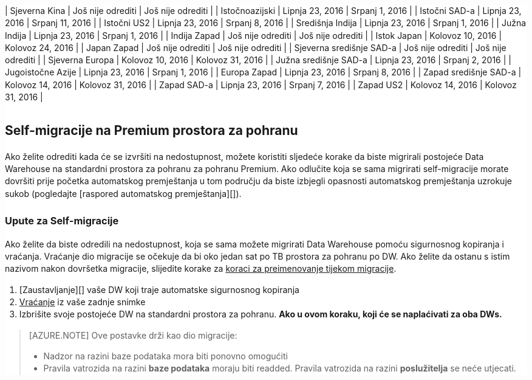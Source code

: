 | Sjeverna Kina         | Još nije odrediti           | Još nije odrediti           |
| Istočnoazijski           | Lipnja 23, 2016                | Srpanj 1, 2016                 |
| Istočni SAD-a             | Lipnja 23, 2016                | Srpanj 11, 2016                |
| Istočni US2            | Lipnja 23, 2016                | Srpanj 8, 2016                 |
| Središnja Indija       | Lipnja 23, 2016                | Srpanj 1, 2016                 |
| Južna Indija         | Lipnja 23, 2016                | Srpanj 1, 2016                 |
| Indija Zapad          | Još nije odrediti           | Još nije odrediti           |
| Istok Japan          | Kolovoz 10, 2016              | Kolovoz 24, 2016              |
| Japan Zapad          | Još nije odrediti           | Još nije odrediti           |
| Sjeverna središnje SAD-a    | Još nije odrediti           | Još nije odrediti           |
| Sjeverna Europa        | Kolovoz 10, 2016              | Kolovoz 31, 2016              |
| Južna središnje SAD-a    | Lipnja 23, 2016                | Srpanj 2, 2016                 |
| Jugoistočne Azije      | Lipnja 23, 2016                | Srpanj 1, 2016                 |
| Europa Zapad         | Lipnja 23, 2016                | Srpanj 8, 2016                 |
| Zapad središnje SAD-a     | Kolovoz 14, 2016              | Kolovoz 31, 2016              |
| Zapad SAD-a             | Lipnja 23, 2016                | Srpanj 7, 2016                 |
| Zapad US2            | Kolovoz 14, 2016              | Kolovoz 31, 2016              |

## <a name="self-migration-to-premium-storage"></a>Self-migracije na Premium prostora za pohranu
Ako želite odrediti kada će se izvršiti na nedostupnost, možete koristiti sljedeće korake da biste migrirali postojeće Data Warehouse na standardni prostora za pohranu za pohranu Premium.  Ako odlučite koja se sama migrirati self-migracije morate dovršiti prije početka automatskog premještanja u tom području da biste izbjegli opasnosti automatskog premještanja uzrokuje sukob (pogledajte [raspored automatskog premještanja][]).

### <a name="self-migration-instructions"></a>Upute za Self-migracije
Ako želite da biste odredili na nedostupnost, koja se sama možete migrirati Data Warehouse pomoću sigurnosnog kopiranja i vraćanja.  Vraćanje dio migracije se očekuje da bi oko jedan sat po TB prostora za pohranu po DW.  Ako želite da ostanu s istim nazivom nakon dovršetka migracije, slijedite korake za [koraci za preimenovanje tijekom migracije][]. 

1.  [Zaustavljanje][] vaše DW koji traje automatske sigurnosnog kopiranja
2.  [Vraćanje][] iz vaše zadnje snimke
3.  Izbrišite svoje postojeće DW na standardni prostora za pohranu. **Ako u ovom koraku, koji će se naplaćivati za oba DWs.**

> [AZURE.NOTE] Ove postavke drži kao dio migracije:
> 
>   -  Nadzor na razini baze podataka mora biti ponovno omogućiti
>   -  Pravila vatrozida na razini **baze podataka** moraju biti readded.  Pravila vatrozida na razini **poslužitelja** se neće utjecati.


[Zakazivanje automatskog premještanja]: #automatic-migration-schedule
[self-migration to Premium Storage]: #self-migration-to-premium-storage
[Stvaranje zahtjev za podršku možete]: sql-data-warehouse-get-started-create-support-ticket.md
[Azure paired region]: best-practices-availability-paired-regions.md
[main documentation site]: services/sql-data-warehouse.md
[Zaustavi]: sql-data-warehouse-manage-compute-portal.md/#pause-compute
[Vraćanje]: sql-data-warehouse-restore-database-portal.md
[Koraci za preimenovanje tijekom migracije]: #optional-steps-to-rename-during-migration
[Promjena veličine računalnim power]: sql-data-warehouse-manage-compute-portal/#scale-compute-power
[mediumrc uloga]: sql-data-warehouse-develop-concurrency/#workload-management
[Premium prostor za pohranu veći predvidljivost performansi]: https://azure.microsoft.com/en-us/blog/azure-sql-data-warehouse-introduces-premium-storage-for-greater-performance/
[Portal za Azure]: https://portal.azure.com